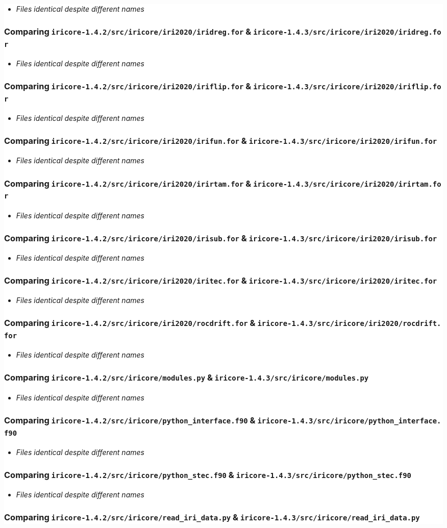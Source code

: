  * *Files identical despite different names*

### Comparing `iricore-1.4.2/src/iricore/iri2020/iridreg.for` & `iricore-1.4.3/src/iricore/iri2020/iridreg.for`

 * *Files identical despite different names*

### Comparing `iricore-1.4.2/src/iricore/iri2020/iriflip.for` & `iricore-1.4.3/src/iricore/iri2020/iriflip.for`

 * *Files identical despite different names*

### Comparing `iricore-1.4.2/src/iricore/iri2020/irifun.for` & `iricore-1.4.3/src/iricore/iri2020/irifun.for`

 * *Files identical despite different names*

### Comparing `iricore-1.4.2/src/iricore/iri2020/irirtam.for` & `iricore-1.4.3/src/iricore/iri2020/irirtam.for`

 * *Files identical despite different names*

### Comparing `iricore-1.4.2/src/iricore/iri2020/irisub.for` & `iricore-1.4.3/src/iricore/iri2020/irisub.for`

 * *Files identical despite different names*

### Comparing `iricore-1.4.2/src/iricore/iri2020/iritec.for` & `iricore-1.4.3/src/iricore/iri2020/iritec.for`

 * *Files identical despite different names*

### Comparing `iricore-1.4.2/src/iricore/iri2020/rocdrift.for` & `iricore-1.4.3/src/iricore/iri2020/rocdrift.for`

 * *Files identical despite different names*

### Comparing `iricore-1.4.2/src/iricore/modules.py` & `iricore-1.4.3/src/iricore/modules.py`

 * *Files identical despite different names*

### Comparing `iricore-1.4.2/src/iricore/python_interface.f90` & `iricore-1.4.3/src/iricore/python_interface.f90`

 * *Files identical despite different names*

### Comparing `iricore-1.4.2/src/iricore/python_stec.f90` & `iricore-1.4.3/src/iricore/python_stec.f90`

 * *Files identical despite different names*

### Comparing `iricore-1.4.2/src/iricore/read_iri_data.py` & `iricore-1.4.3/src/iricore/read_iri_data.py`
